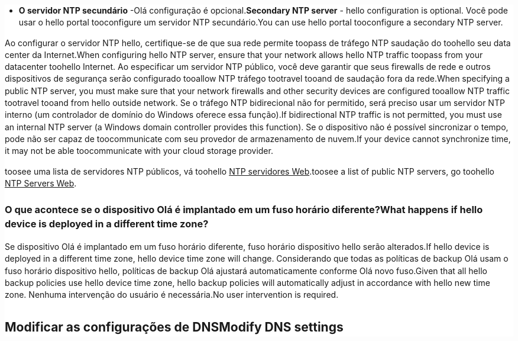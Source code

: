 - <span data-ttu-id="1b341-143">**O servidor NTP secundário** -Olá configuração é opcional.</span><span class="sxs-lookup"><span data-stu-id="1b341-143">**Secondary NTP server** - hello configuration is optional.</span></span> <span data-ttu-id="1b341-144">Você pode usar o hello portal tooconfigure um servidor NTP secundário.</span><span class="sxs-lookup"><span data-stu-id="1b341-144">You can use hello portal tooconfigure a secondary NTP server.</span></span>

<span data-ttu-id="1b341-145">Ao configurar o servidor NTP hello, certifique-se de que sua rede permite toopass de tráfego NTP saudação do toohello seu data center da Internet.</span><span class="sxs-lookup"><span data-stu-id="1b341-145">When configuring hello NTP server, ensure that your network allows hello NTP traffic toopass from your datacenter toohello Internet.</span></span> <span data-ttu-id="1b341-146">Ao especificar um servidor NTP público, você deve garantir que seus firewalls de rede e outros dispositivos de segurança serão configurado tooallow NTP tráfego tootravel tooand de saudação fora da rede.</span><span class="sxs-lookup"><span data-stu-id="1b341-146">When specifying a public NTP server, you must make sure that your network firewalls and other security devices are configured tooallow NTP traffic tootravel tooand from hello outside network.</span></span> <span data-ttu-id="1b341-147">Se o tráfego NTP bidirecional não for permitido, será preciso usar um servidor NTP interno (um controlador de domínio do Windows oferece essa função).</span><span class="sxs-lookup"><span data-stu-id="1b341-147">If bidirectional NTP traffic is not permitted, you must use an internal NTP server (a Windows domain controller provides this function).</span></span> <span data-ttu-id="1b341-148">Se o dispositivo não é possível sincronizar o tempo, pode não ser capaz de toocommunicate com seu provedor de armazenamento de nuvem.</span><span class="sxs-lookup"><span data-stu-id="1b341-148">If your device cannot synchronize time, it may not be able toocommunicate with your cloud storage provider.</span></span>

<span data-ttu-id="1b341-149">toosee uma lista de servidores NTP públicos, vá toohello [NTP servidores Web](http://support.ntp.org/bin/view/Servers/WebHome).</span><span class="sxs-lookup"><span data-stu-id="1b341-149">toosee a list of public NTP servers, go toohello [NTP Servers Web](http://support.ntp.org/bin/view/Servers/WebHome).</span></span>

### <a name="what-happens-if-hello-device-is-deployed-in-a-different-time-zone"></a><span data-ttu-id="1b341-150">O que acontece se o dispositivo Olá é implantado em um fuso horário diferente?</span><span class="sxs-lookup"><span data-stu-id="1b341-150">What happens if hello device is deployed in a different time zone?</span></span>

<span data-ttu-id="1b341-151">Se dispositivo Olá é implantado em um fuso horário diferente, fuso horário dispositivo hello serão alterados.</span><span class="sxs-lookup"><span data-stu-id="1b341-151">If hello device is deployed in a different time zone, hello device time zone will change.</span></span> <span data-ttu-id="1b341-152">Considerando que todas as políticas de backup Olá usam o fuso horário dispositivo hello, políticas de backup Olá ajustará automaticamente conforme Olá novo fuso.</span><span class="sxs-lookup"><span data-stu-id="1b341-152">Given that all hello backup policies use hello device time zone, hello backup policies will automatically adjust in accordance with hello new time zone.</span></span> <span data-ttu-id="1b341-153">Nenhuma intervenção do usuário é necessária.</span><span class="sxs-lookup"><span data-stu-id="1b341-153">No user intervention is required.</span></span>

## <a name="modify-dns-settings"></a><span data-ttu-id="1b341-154">Modificar as configurações de DNS</span><span class="sxs-lookup"><span data-stu-id="1b341-154">Modify DNS settings</span></span>
